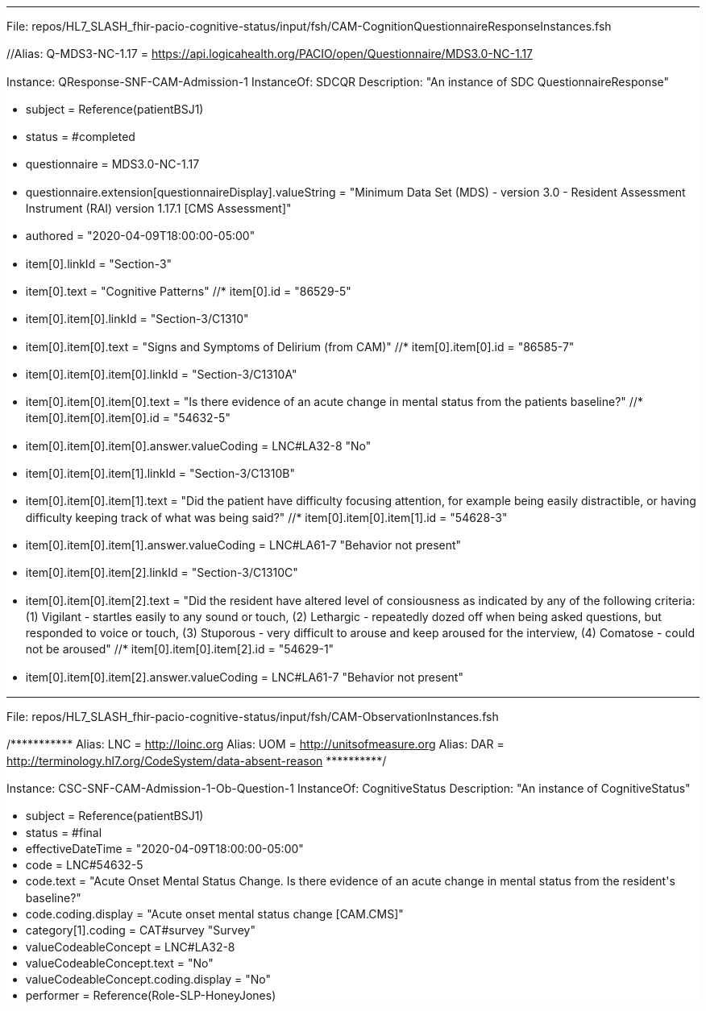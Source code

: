 
---

File: repos/HL7_SLASH_fhir-pacio-cognitive-status/input/fsh/CAM-CognitionQuestionnaireResponseInstances.fsh

//Alias: Q-MDS3-NC-1.17 = https://api.logicahealth.org/PACIO/open/Questionnaire/MDS3.0-NC-1.17

Instance: QResponse-SNF-CAM-Admission-1
InstanceOf: SDCQR
Description: "An instance of SDC QuestionnaireResponse"
* subject = Reference(patientBSJ1)
* status = #completed
* questionnaire = MDS3.0-NC-1.17
* questionnaire.extension[questionnaireDisplay].valueString = "Minimum Data Set (MDS) - version 3.0 - Resident Assessment Instrument (RAI) version 1.17.1 [CMS Assessment]"
* authored = "2020-04-09T18:00:00-05:00"

* item[0].linkId = "Section-3"
* item[0].text =  "Cognitive Patterns"
//* item[0].id = "86529-5"
* item[0].item[0].linkId = "Section-3/C1310"
* item[0].item[0].text =  "Signs and Symptoms of Delirium (from CAM)"
//* item[0].item[0].id = "86585-7"
* item[0].item[0].item[0].linkId = "Section-3/C1310A"
* item[0].item[0].item[0].text =  "Is there evidence of an acute change in mental status from the patients baseline?"
//* item[0].item[0].item[0].id = "54632-5"
* item[0].item[0].item[0].answer.valueCoding = LNC#LA32-8 "No"
* item[0].item[0].item[1].linkId = "Section-3/C1310B"
* item[0].item[0].item[1].text =  "Did the patient have difficulty focusing attention, for example being easily distractible, or having difficulty keeping track of what was being said?"
//* item[0].item[0].item[1].id = "54628-3"
* item[0].item[0].item[1].answer.valueCoding = LNC#LA61-7 "Behavior not present"
* item[0].item[0].item[2].linkId = "Section-3/C1310C"
* item[0].item[0].item[2].text =  "Did the resident have altered level of consiousness as indicated by any of the following criteria: (1) Vigilant - startles easily to any sound or touch, (2) Lethargic - repeatedly dozed off when being asked questions, but responded to voice or touch, (3) Stuporous - very difficult to arouse and keep aroused for the interview, (4) Comatose - could not be aroused"
//* item[0].item[0].item[2].id = "54629-1"
* item[0].item[0].item[2].answer.valueCoding = LNC#LA61-7 "Behavior not present"


---

File: repos/HL7_SLASH_fhir-pacio-cognitive-status/input/fsh/CAM-ObservationInstances.fsh

/***********
Alias: LNC = http://loinc.org
Alias: UOM = http://unitsofmeasure.org
Alias: DAR = http://terminology.hl7.org/CodeSystem/data-absent-reason
**********/

Instance: CSC-SNF-CAM-Admission-1-Ob-Question-1
InstanceOf: CognitiveStatus
Description: "An instance of CognitiveStatus"
* subject = Reference(patientBSJ1)
* status = #final
* effectiveDateTime = "2020-04-09T18:00:00-05:00"
* code = LNC#54632-5
* code.text = "Acute Onset Mental Status Change. Is there evidence of an acute change in mental status from the resident's baseline?"
* code.coding.display = "Acute onset mental status change [CAM.CMS]"
* category[1].coding = CAT#survey "Survey"
* valueCodeableConcept = LNC#LA32-8
* valueCodeableConcept.text = "No"
* valueCodeableConcept.coding.display = "No"
* performer = Reference(Role-SLP-HoneyJones)